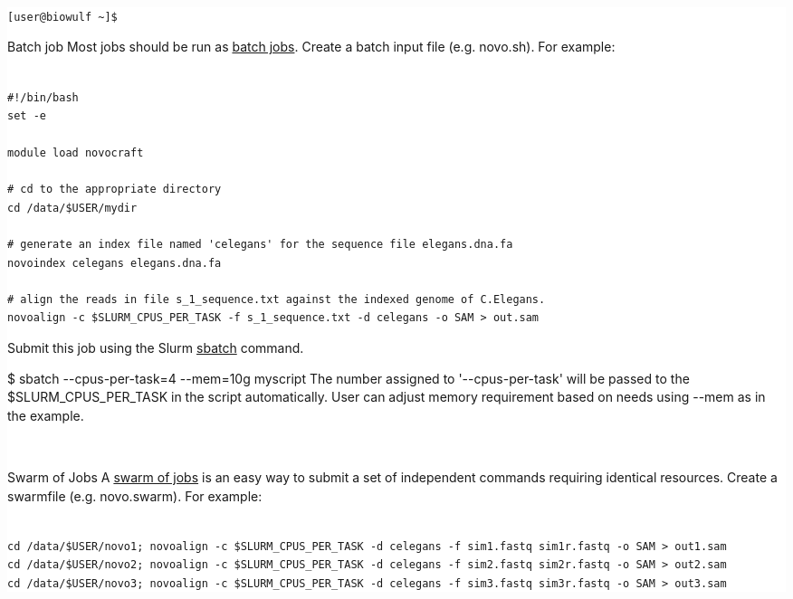 ```
[user@biowulf ~]$

```




Batch job
Most jobs should be run as [batch jobs](/docs/userguide.html#submit). Create a batch input file (e.g. novo.sh). For example:

 
```

#!/bin/bash
set -e

module load novocraft

# cd to the appropriate directory
cd /data/$USER/mydir

# generate an index file named 'celegans' for the sequence file elegans.dna.fa
novoindex celegans elegans.dna.fa

# align the reads in file s_1_sequence.txt against the indexed genome of C.Elegans.
novoalign -c $SLURM_CPUS_PER_TASK -f s_1_sequence.txt -d celegans -o SAM > out.sam
```

Submit this job using the Slurm [sbatch](/docs/userguide.html) command.


$ sbatch --cpus-per-task=4 --mem=10g myscript 
 The number assigned to '--cpus-per-task' will be passed to the $SLURM\_CPUS\_PER\_TASK 
 in the script automatically. User can adjust memory requirement based on 
 needs using --mem as in the example. 



```
 
```

Swarm of Jobs 
A [swarm of jobs](/apps/swarm.html) is an easy way to submit a set of independent commands requiring identical resources.
Create a swarmfile (e.g. novo.swarm). For example:



```

cd /data/$USER/novo1; novoalign -c $SLURM_CPUS_PER_TASK -d celegans -f sim1.fastq sim1r.fastq -o SAM > out1.sam
cd /data/$USER/novo2; novoalign -c $SLURM_CPUS_PER_TASK -d celegans -f sim2.fastq sim2r.fastq -o SAM > out2.sam
cd /data/$USER/novo3; novoalign -c $SLURM_CPUS_PER_TASK -d celegans -f sim3.fastq sim3r.fastq -o SAM > out3.sam

```
